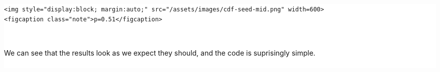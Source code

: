     <img style="display:block; margin:auto;" src="/assets/images/cdf-seed-mid.png" width=600>
    <figcaption class="note">p=0.51</figcaption>
  </div>
</div>
<br/>

We can see that the results look as we expect they should, and the code is suprisingly simple.  
<br/>
